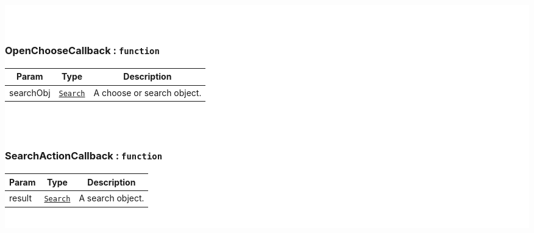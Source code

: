 
<br/>
<br/>


<a class="anchor-link" name="OpenChooseCallback"></a>

### OpenChooseCallback : <code>function</code>
  

| Param | Type | Description |
| --- | --- | --- |
| searchObj | [`Search`](../form/#Search) | A choose or search object. |


<br/>
<br/>

<a class="anchor-link" name="SearchActionCallback"></a>

### SearchActionCallback : <code>function</code>
  

| Param | Type | Description |
| --- | --- | --- |
| result | [`Search`](../form/#Search) | A search object. |


<br/>
